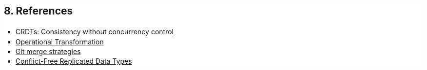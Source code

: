 
## 8. References

- [CRDTs: Consistency without concurrency control](https://hal.inria.fr/inria-00609399/document)
- [Operational Transformation](https://operational-transformation.github.io/)
- [Git merge strategies](https://git-scm.com/docs/merge-strategies)
- [Conflict-Free Replicated Data Types](https://crdt.tech/)
